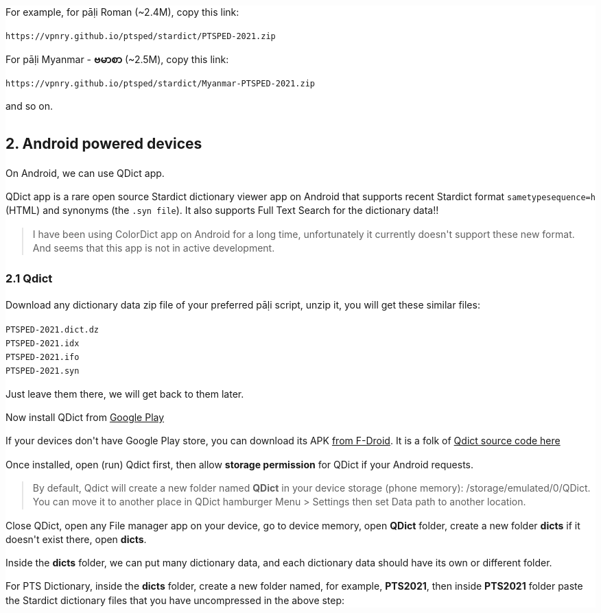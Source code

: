 For example, for pāḷi Roman (~2.4M), copy this link:

`https://vpnry.github.io/ptsped/stardict/PTSPED-2021.zip`

For pāḷi Myanmar - **ဗမာစာ** (~2.5M), copy this link:

`https://vpnry.github.io/ptsped/stardict/Myanmar-PTSPED-2021.zip`

and so on.

## 2. Android powered devices

On Android, we can use QDict app.

QDict app is a rare open source Stardict dictionary viewer app on Android that supports recent Stardict format `sametypesequence=h` (HTML) and synonyms (the `.syn file`). It also supports Full Text Search for the dictionary data!!

> I have been using ColorDict app on Android for a long time, unfortunately it currently doesn't support these new format. And seems that this app is not in active development.



### 2.1 Qdict

Download any dictionary data zip file of your preferred pāḷi script, unzip it, you will get these similar files:

```
PTSPED-2021.dict.dz
PTSPED-2021.idx
PTSPED-2021.ifo
PTSPED-2021.syn

```
Just leave them there, we will get back to them later.

Now install QDict from [Google Play](http://play.google.com/store/apps/details?id=com.annie.dictionary)

If your devices don't have Google Play store, you can download its APK [from F-Droid](https://f-droid.org/packages/com.annie.dictionary.fork). It is a folk of [Qdict source code here](https://github.com/namndev/QDict)

Once installed, open (run) Qdict first, then allow **storage permission** for QDict if your Android requests.

> By default, Qdict will create a new folder named **QDict** in your device storage (phone memory): /storage/emulated/0/QDict. You can move it to another place in QDict hamburger Menu > Settings then set Data path to another location.


Close QDict, open any File manager app on your device, go to device memory, open **QDict** folder, create a new folder **dicts** if it doesn't exist there, open **dicts**.

Inside the **dicts** folder, we can put many dictionary data, and each dictionary data should have its own or different folder.

For PTS Dictionary, inside the **dicts** folder, create a new folder named, for example, **PTS2021**, then inside **PTS2021** folder paste the Stardict dictionary files that you have uncompressed in the above step:
